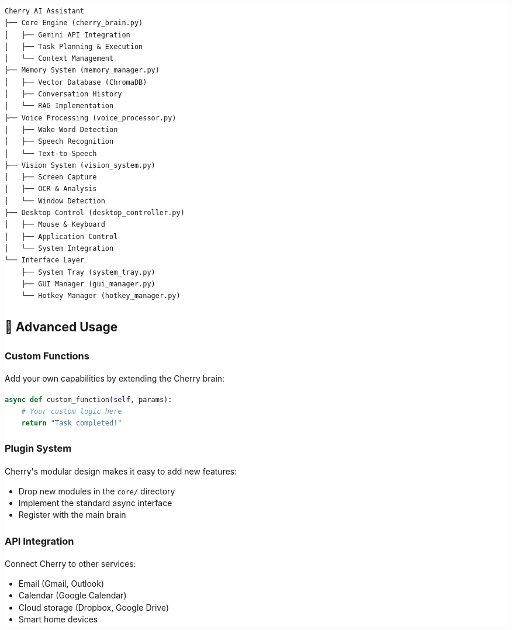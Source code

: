 ```
Cherry AI Assistant
├── Core Engine (cherry_brain.py)
│   ├── Gemini API Integration
│   ├── Task Planning & Execution
│   └── Context Management
├── Memory System (memory_manager.py)
│   ├── Vector Database (ChromaDB)
│   ├── Conversation History
│   └── RAG Implementation
├── Voice Processing (voice_processor.py)
│   ├── Wake Word Detection
│   ├── Speech Recognition
│   └── Text-to-Speech
├── Vision System (vision_system.py)
│   ├── Screen Capture
│   ├── OCR & Analysis
│   └── Window Detection
├── Desktop Control (desktop_controller.py)
│   ├── Mouse & Keyboard
│   ├── Application Control
│   └── System Integration
└── Interface Layer
    ├── System Tray (system_tray.py)
    ├── GUI Manager (gui_manager.py)
    └── Hotkey Manager (hotkey_manager.py)
```

## 🔧 Advanced Usage

### Custom Functions
Add your own capabilities by extending the Cherry brain:

```python
async def custom_function(self, params):
    # Your custom logic here
    return "Task completed!"
```

### Plugin System
Cherry's modular design makes it easy to add new features:
- Drop new modules in the `core/` directory
- Implement the standard async interface
- Register with the main brain

### API Integration
Connect Cherry to other services:
- Email (Gmail, Outlook)
- Calendar (Google Calendar)
- Cloud storage (Dropbox, Google Drive)
- Smart home devices
